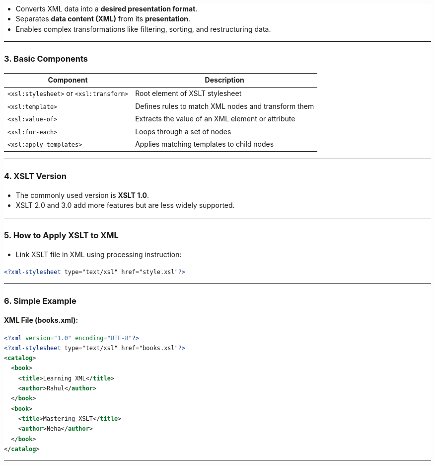 * Converts XML data into a **desired presentation format**.
* Separates **data content (XML)** from its **presentation**.
* Enables complex transformations like filtering, sorting, and restructuring data.

---

### 3. **Basic Components**

| Component                               | Description                                         |
| --------------------------------------- | --------------------------------------------------- |
| `<xsl:stylesheet>` or `<xsl:transform>` | Root element of XSLT stylesheet                     |
| `<xsl:template>`                        | Defines rules to match XML nodes and transform them |
| `<xsl:value-of>`                        | Extracts the value of an XML element or attribute   |
| `<xsl:for-each>`                        | Loops through a set of nodes                        |
| `<xsl:apply-templates>`                 | Applies matching templates to child nodes           |

---

### 4. **XSLT Version**

* The commonly used version is **XSLT 1.0**.
* XSLT 2.0 and 3.0 add more features but are less widely supported.

---

### 5. **How to Apply XSLT to XML**

* Link XSLT file in XML using processing instruction:

```xml
<?xml-stylesheet type="text/xsl" href="style.xsl"?>
```

---

### 6. **Simple Example**

**XML File (books.xml):**

```xml
<?xml version="1.0" encoding="UTF-8"?>
<?xml-stylesheet type="text/xsl" href="books.xsl"?>
<catalog>
  <book>
    <title>Learning XML</title>
    <author>Rahul</author>
  </book>
  <book>
    <title>Mastering XSLT</title>
    <author>Neha</author>
  </book>
</catalog>
```

---
